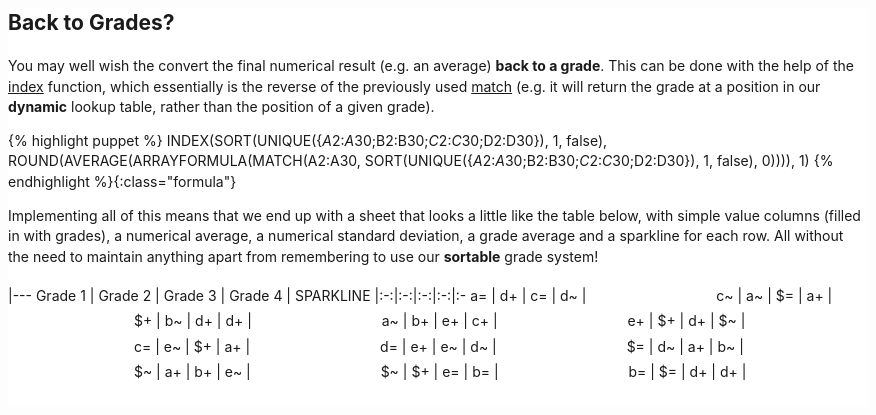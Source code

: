 ## Back to Grades?

You may well wish the convert the final numerical result (e.g. an average) __back to a grade__. This can be done with the help of the [index][10] function, which essentially is the reverse of the previously used [match][8] (e.g. it will return the grade at a position in our __dynamic__ lookup table, rather than the position of a given grade).

{% highlight puppet %}
INDEX(SORT(UNIQUE({$A$2:$A30;$B$2:$B30;$C$2:$C30;$D$2:$D30}), 1, false), ROUND(AVERAGE(ARRAYFORMULA(MATCH(A2:A30, SORT(UNIQUE({$A$2:$A30;$B$2:$B30;$C$2:$C30;$D$2:$D30}), 1, false), 0)))), 1)
{% endhighlight %}{:class="formula"}

Implementing all of this means that we end up with a sheet that looks a little like the table below, with simple value columns (filled in with grades), a numerical average, a numerical standard deviation, a grade average and a sparkline for each row. All without the need to maintain anything apart from remembering to use our __sortable__ grade system!

|---
Grade 1 | Grade 2 | Grade 3 | Grade 4 | SPARKLINE
|:-:|:-:|:-:|:-:|:-
a= | d+ | c= | d~ | <svg width="122.0" height="20.0" preserveAspectRatio="none" viewBox="0 0 100.0 100.0" xmlns:xlink="http://www.w3.org/1999/xlink" xmlns="http://www.w3.org/2000/svg"><path class="sparkline" d="M0.0,0.5L33.33333333333333,79.7M33.33333333333333,79.7L66.66666666666666,59.9M66.66666666666666,59.9L100.0,99.5"/></svg>
c~ | a~ | $= | a+ | <svg width="122.0" height="20.0" preserveAspectRatio="none" viewBox="0 0 100.0 100.0" xmlns:xlink="http://www.w3.org/1999/xlink" xmlns="http://www.w3.org/2000/svg"><path class="sparkline" d="M0.0,99.5L33.33333333333333,40.1M33.33333333333333,40.1L66.66666666666666,0.5M66.66666666666666,0.5L100.0,20.299999999999997"/></svg>
$+ | b~ | d+ | d+ | <svg width="122.0" height="20.0" preserveAspectRatio="none" viewBox="0 0 100.0 100.0" xmlns:xlink="http://www.w3.org/1999/xlink" xmlns="http://www.w3.org/2000/svg"><path class="sparkline" d="M0.0,0.5L33.33333333333333,66.50000000000001M33.33333333333333,66.50000000000001L66.66666666666666,99.5M66.66666666666666,99.5L100.0,99.5"/></svg>
a~ | b+ | e+ | c+ | <svg width="122.0" height="20.0" preserveAspectRatio="none" viewBox="0 0 100.0 100.0" xmlns:xlink="http://www.w3.org/1999/xlink" xmlns="http://www.w3.org/2000/svg"><path class="sparkline" d="M0.0,0.5L33.33333333333333,10.399999999999999M33.33333333333333,10.399999999999999L66.66666666666666,99.5M66.66666666666666,99.5L100.0,40.1"/></svg>
e+ | $+ | d+ | $~ | <svg width="122.0" height="20.0" preserveAspectRatio="none" viewBox="0 0 100.0 100.0" xmlns:xlink="http://www.w3.org/1999/xlink" xmlns="http://www.w3.org/2000/svg"><path class="sparkline" d="M0.0,99.5L33.33333333333333,0.5M33.33333333333333,0.5L66.66666666666666,79.7M66.66666666666666,79.7L100.0,13.699999999999998"/></svg>
c= | e~ | $+ | a+ | <svg width="122.0" height="20.0" preserveAspectRatio="none" viewBox="0 0 100.0 100.0" xmlns:xlink="http://www.w3.org/1999/xlink" xmlns="http://www.w3.org/2000/svg"><path class="sparkline" d="M0.0,58.73529411764706L33.33333333333333,99.5M33.33333333333333,99.5L66.66666666666666,0.5M66.66666666666666,0.5L100.0,17.970588235294123"/></svg>
d= | e+ | e~ | d~ | <svg width="122.0" height="20.0" preserveAspectRatio="none" viewBox="0 0 100.0 100.0" xmlns:xlink="http://www.w3.org/1999/xlink" xmlns="http://www.w3.org/2000/svg"><path class="sparkline" d="M0.0,0.5L33.33333333333333,50.0M33.33333333333333,50.0L66.66666666666666,99.5M66.66666666666666,99.5L100.0,25.25"/></svg>
$= | d~ | a+ | b~ | <svg width="122.0" height="20.0" preserveAspectRatio="none" viewBox="0 0 100.0 100.0" xmlns:xlink="http://www.w3.org/1999/xlink" xmlns="http://www.w3.org/2000/svg"><path class="sparkline" d="M0.0,0.5L33.33333333333333,99.5M33.33333333333333,99.5L66.66666666666666,15.730769230769232M66.66666666666666,15.730769230769232L100.0,53.80769230769231"/></svg>
$~ | a+ | b+ | e~ | <svg width="122.0" height="20.0" preserveAspectRatio="none" viewBox="0 0 100.0 100.0" xmlns:xlink="http://www.w3.org/1999/xlink" xmlns="http://www.w3.org/2000/svg"><path class="sparkline" d="M0.0,0.5L33.33333333333333,7.099999999999999M33.33333333333333,7.099999999999999L66.66666666666666,26.900000000000006M66.66666666666666,26.900000000000006L100.0,99.5"/></svg>
$~ | $+ | e= | b= | <svg width="122.0" height="20.0" preserveAspectRatio="none" viewBox="0 0 100.0 100.0" xmlns:xlink="http://www.w3.org/1999/xlink" xmlns="http://www.w3.org/2000/svg"><path class="sparkline" d="M0.0,12.875L33.33333333333333,0.5M33.33333333333333,0.5L66.66666666666666,99.5M66.66666666666666,99.5L100.0,43.8125"/></svg>
b= | $= | d+ | d+ | <svg width="122.0" height="20.0" preserveAspectRatio="none" viewBox="0 0 100.0 100.0" xmlns:xlink="http://www.w3.org/1999/xlink" xmlns="http://www.w3.org/2000/svg"><path class="sparkline" d="M0.0,54.49999999999999L33.33333333333333,0.5M33.33333333333333,0.5L66.66666666666666,99.5M66.66666666666666,99.5L100.0,99.5"/></svg>

  [1]: https://en.wikipedia.org/wiki/Categorical_variable "Categorical variable - Wikipedia"
  [2]: https://support.google.com/docs/answer/3093318 "How to use the VLOOKUP function"
  [3]: https://support.google.com/docs/answer/63175 "How to use Named Ranges"
  [4]: https://support.google.com/docs/answer/54813 "Edit rows, columns & cells in a spreadsheet"
  [5]: https://support.google.com/docs/answer/3093150, "How to use the SORT function"
  [6]: https://support.google.com/docs/answer/3093198, "How to use the UNIQUE function"
  [7]: https://support.google.com/docs/answer/3093275, "How to use the ARRAYFORMULA function"
  [8]: https://support.google.com/docs/answer/3093378, "How to use the MATCH function"
  [9]: https://support.google.com/docs/answer/3093615, "How to use the AVERAGE function"
  [10]: https://support.google.com/docs/answer/3098242, "How to use the INDEX function"